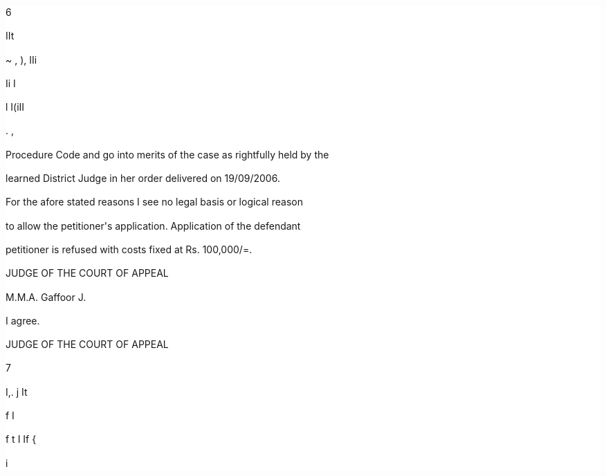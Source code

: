 6

IIt

~ , ), IIi

Ii I

l I(iII

. ,

Procedure Code and go into merits of the case as rightfully held by the

learned District Judge in her order delivered on 19/09/2006.

For the afore stated reasons I see no legal basis or logical reason

to allow the petitioner's application. Application of the defendant

petitioner is refused with costs fixed at Rs. 100,000/=.

JUDGE OF THE COURT OF APPEAL

M.M.A. Gaffoor J.

I agree.

JUDGE OF THE COURT OF APPEAL

7

I,. j It

f I

f t I If {

i